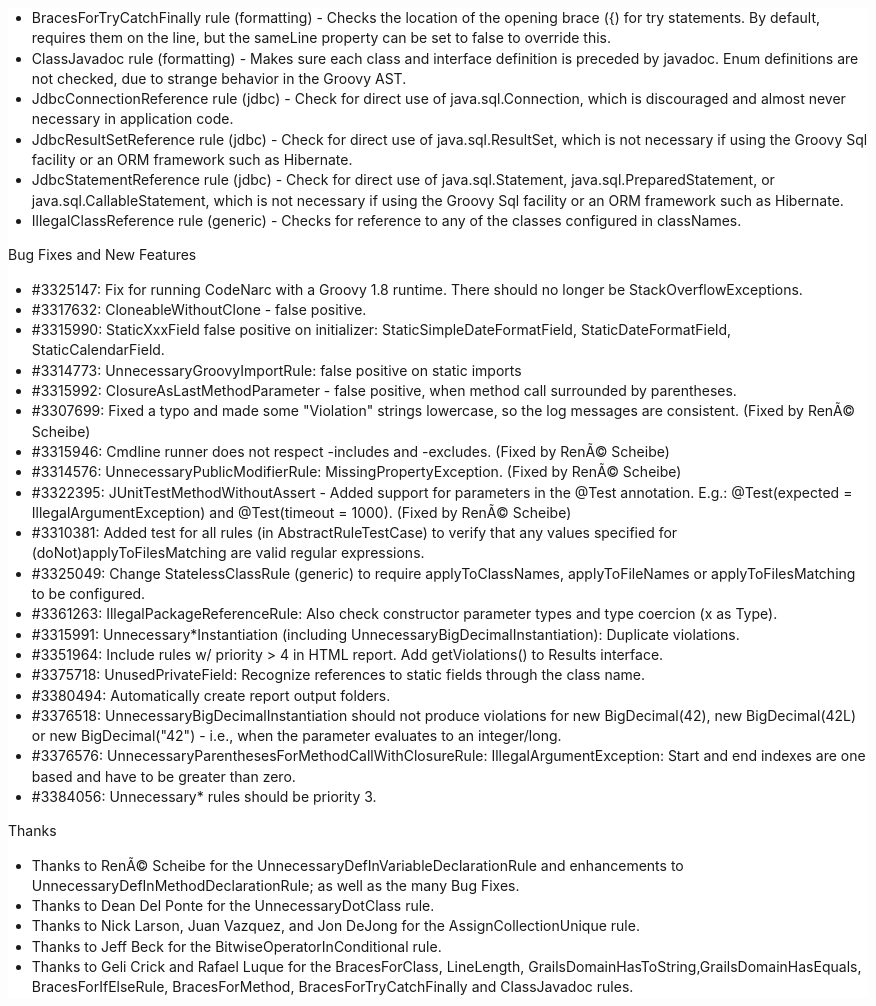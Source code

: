  - BracesForTryCatchFinally rule (formatting)  - Checks the location of the opening brace ({) for try statements. By default, requires them on the line, but the sameLine property can be set to false to override this.
 - ClassJavadoc rule (formatting)  - Makes sure each class and interface definition is preceded by javadoc. Enum definitions are not checked, due to strange behavior in the Groovy AST.
 - JdbcConnectionReference rule (jdbc)  - Check for direct use of java.sql.Connection, which is discouraged and almost never necessary in application code.
 - JdbcResultSetReference rule (jdbc)  - Check for direct use of java.sql.ResultSet, which is not necessary if using the Groovy Sql facility or an ORM framework such as Hibernate.
 - JdbcStatementReference rule (jdbc)  - Check for direct use of java.sql.Statement, java.sql.PreparedStatement, or java.sql.CallableStatement, which is not necessary if using the Groovy Sql facility or an ORM framework such as Hibernate.
 - IllegalClassReference rule (generic)  - Checks for reference to any of the classes configured in classNames.

Bug Fixes and New Features
  - #3325147: Fix for running CodeNarc with a Groovy 1.8 runtime. There should no longer be StackOverflowExceptions. 
  - #3317632: CloneableWithoutClone  - false positive.
  - #3315990: StaticXxxField false positive on initializer: StaticSimpleDateFormatField, StaticDateFormatField, StaticCalendarField.
  - #3314773: UnnecessaryGroovyImportRule: false positive on static imports
  - #3315992: ClosureAsLastMethodParameter  - false positive, when method call surrounded by parentheses.
  - #3307699: Fixed a typo and made some "Violation" strings lowercase, so the log messages are consistent. (Fixed by RenÃ© Scheibe)
  - #3315946: Cmdline runner does not respect -includes and -excludes.  (Fixed by RenÃ© Scheibe)
  - #3314576: UnnecessaryPublicModifierRule: MissingPropertyException.  (Fixed by RenÃ© Scheibe)
  - #3322395: JUnitTestMethodWithoutAssert  - Added support for parameters in the @Test annotation. E.g.: @Test(expected = IllegalArgumentException) and @Test(timeout = 1000).   (Fixed by RenÃ© Scheibe)
  - #3310381: Added test for all rules (in AbstractRuleTestCase) to verify that any values specified for (doNot)applyToFilesMatching are valid regular expressions.
  - #3325049: Change StatelessClassRule (generic) to require applyToClassNames, applyToFileNames or applyToFilesMatching to be configured.
  - #3361263: IllegalPackageReferenceRule: Also check constructor parameter types and type coercion (x as Type).
  - #3315991: Unnecessary*Instantiation (including UnnecessaryBigDecimalInstantiation): Duplicate violations.
  - #3351964: Include rules w/ priority > 4 in HTML report. Add getViolations() to Results interface.
  - #3375718: UnusedPrivateField: Recognize references to static fields through the class name.
  - #3380494: Automatically create report output folders.
  - #3376518: UnnecessaryBigDecimalInstantiation should not produce violations for new BigDecimal(42), new BigDecimal(42L) or new BigDecimal("42")  - i.e., when the parameter evaluates to an integer/long.
  - #3376576: UnnecessaryParenthesesForMethodCallWithClosureRule: IllegalArgumentException: Start and end indexes are one based and have to be greater than zero.
  - #3384056: Unnecessary* rules should be priority 3.

Thanks
 - Thanks to RenÃ© Scheibe for the UnnecessaryDefInVariableDeclarationRule and enhancements to UnnecessaryDefInMethodDeclarationRule;
  as well as the many Bug Fixes.
 - Thanks to Dean Del Ponte for the UnnecessaryDotClass rule.
 - Thanks to Nick Larson, Juan Vazquez, and Jon DeJong for the AssignCollectionUnique rule. 
 - Thanks to Jeff Beck for the BitwiseOperatorInConditional rule. 
 - Thanks to Geli Crick and Rafael Luque for the BracesForClass, LineLength, GrailsDomainHasToString,GrailsDomainHasEquals, BracesForIfElseRule, BracesForMethod, BracesForTryCatchFinally and ClassJavadoc rules.
